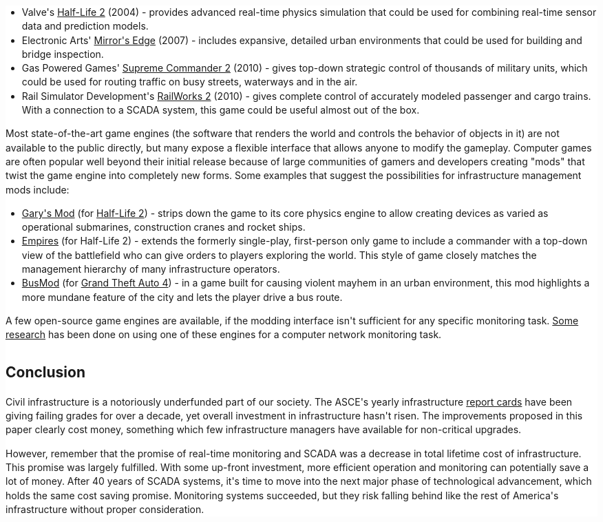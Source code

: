 * Valve's [Half-Life 2](http://orange.half-life2.com/) (2004) - provides
    advanced real-time physics simulation that could be used for combining
    real-time sensor data and prediction models.
* Electronic Arts' [Mirror's Edge](http://www.ea.com/games/mirrors-edge) (2007) -
    includes expansive, detailed urban environments that could be used for
    building and bridge inspection.
* Gas Powered Games' [Supreme Commander 2](http://www.supremecommander2.com/)
    (2010) - gives top-down strategic control of thousands of military units,
    which could be used for routing traffic on busy streets, waterways and in
    the air.
* Rail Simulator Development's [RailWorks 2](http://www.railsimulator.com/)
    (2010) - gives complete control of accurately modeled passenger and cargo
    trains. With a connection to a SCADA system, this game could be useful
    almost out of the box.

Most state-of-the-art game engines (the software that renders the world and
controls the behavior of objects in it) are not available to the public
directly, but many expose a flexible interface that allows anyone to modify the
gameplay. Computer games are often popular well beyond their initial release
because of large communities of gamers and developers creating "mods" that
twist the game engine into completely new forms. Some examples that suggest the
possibilities for infrastructure management mods include:

* [Gary's Mod](http://www.garrysmod.com/) (for
    [Half-Life 2](http://orange.half-life2.com/)) - strips down the game to
    its core physics engine to allow creating devices as varied as operational
    submarines, construction cranes and rocket ships.
* [Empires](http://www.empiresmod.com/drupal/) (for Half-Life 2) - extends the
    formerly single-play, first-person only game to include a commander with a
    top-down view of the battlefield who can give orders to players exploring
    the world. This style of game closely matches the management hierarchy of
    many infrastructure operators.
* [BusMod](http://www.gtagaming.com/downloads/gta-iv/vehicle-mods/2604)
    (for [Grand Theft Auto 4](http://www.rockstargames.com/IV/)) - in a game
    built for causing violent mayhem in an urban environment, this mod
    highlights a more mundane feature of the city and lets the player drive a
    bus route.

A few open-source game engines are available, if the modding interface isn't
sufficient for any specific monitoring task. [Some research][fps] has been done
on using one of these engines for a computer network monitoring task.

## Conclusion

Civil infrastructure is a notoriously underfunded part of our society. The
ASCE's yearly infrastructure [report cards][report-card] have been giving
failing grades for over a decade, yet overall investment in infrastructure
hasn't risen. The improvements proposed in this paper clearly cost money,
something which few infrastructure managers have available for non-critical
upgrades.

However, remember that the promise of real-time monitoring and SCADA was a
decrease in total lifetime cost of infrastructure. This promise was largely
fulfilled. With some up-front investment, more efficient operation and
monitoring can potentially save a lot of money. After 40 years of SCADA systems,
it's time to move into the next major phase of technological advancement, which
holds the same cost saving promise. Monitoring systems succeeded, but they risk
falling behind like the rest of America's infrastructure without proper
consideration.


[pipeline]: http://ieeexplore.ieee.org/xpl/freeabs_all.jsp?arnumber=4563333
[augmented]: http://ieeexplore.ieee.org/xpl/freeabs_all.jsp?arnumber=568871
[augmented-serious]: http://citeseerx.ist.psu.edu/viewdoc/summary?doi=10.1.1.158.7434
[fps]: http://dblp.uni-trier.de/db/conf/netgames/netgames2006.html#HarropA06
[design-fiction]: http://www.nearfuturelaboratory.com/2009/03/17/design-fiction-a-short-essay-on-design-science-fact-and-fiction/
[people-facts]: http://ssrn.com/paper=777045
[dangerous]: http://www.informaworld.com/smpp/content~db=all~content=a919474402
[freedom]: http://heinonline.org/HOL/LandingPage?collection=journals&handle=hein.journals/aulr53&div=15&id=&page=
[nagios]: http://portal.acm.org/citation.cfm?id=1272685
[civil-health]: http://shm.sagepub.com/content/2/3/257.short
[structural-health]: http://books.google.com/books?hl=en&lr=&id=RPXU1vBhIFMC&oi=fnd&pg=PA123&dq=Health+Monitoring+Framework+for+Bridges+and+Civil+Infrastructure&ots=_LI3GPLQF0&sig=Slwwo9mnAB0rGg68Yh88RqLgoYc#v=onepage&q=Health%20Monitoring%20Framework%20for%20Bridges%20and%20Civil%20Infrastructure&f=false
[smart-sensors]: http://onlinelibrary.wiley.com/doi/10.1002/stc.48/abstract
[dist-automation]: http://ieeexplore.ieee.org/xpl/freeabs_all.jsp?arnumber=560831
[wide-area-power]: http://ieeexplore.ieee.org/xpl/freeabs_all.jsp?arnumber=1259313
[scada-vulnerabilities]: http://portal.acm.org/citation.cfm?id=1047846.1047872
[scada-security]: http://www.sciencedirect.com/science/article/B6V8G-4JXRWXY-1/2/b9d08f2cdd9717ffab6c60e9b7d658f1
[reliable-grid-info]: http://dblp.uni-trier.de/db/conf/eagc/eagc2004.html#HolubKMR04
[ntsb]: www.ntsb.gov/publictn/2005/ss0502.pdf
[fingerprint]: http://dblp.uni-trier.de/db/conf/eurosys/eurosys2010.html#BodikGFWA10
[report-card]: http://www.infrastructurereportcard.org/
[ganglia]: http://monitor.millennium.berkeley.edu/